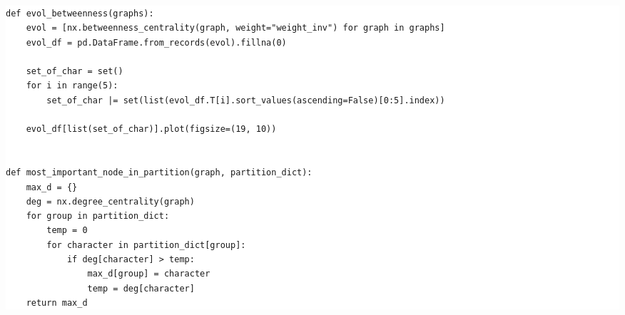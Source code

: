     
    def evol_betweenness(graphs):
        evol = [nx.betweenness_centrality(graph, weight="weight_inv") for graph in graphs]
        evol_df = pd.DataFrame.from_records(evol).fillna(0)
    
        set_of_char = set()
        for i in range(5):
            set_of_char |= set(list(evol_df.T[i].sort_values(ascending=False)[0:5].index))
    
        evol_df[list(set_of_char)].plot(figsize=(19, 10))
    
    
    def most_important_node_in_partition(graph, partition_dict):
        max_d = {}
        deg = nx.degree_centrality(graph)
        for group in partition_dict:
            temp = 0
            for character in partition_dict[group]:
                if deg[character] > temp:
                    max_d[group] = character
                    temp = deg[character]
        return max_d
    

